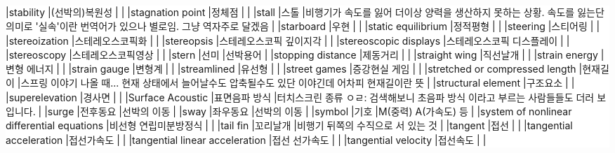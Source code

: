|stability                                     |(선박의)복원성                       |                                                                                                                 |
|stagnation point                              |정체점                            |                                                                                                                 |
|stall                                         |스톨                             |비행기가 속도를 잃어 더이상 양력을 생산하지 못하는 상황. 속도를 잃는단 의미로 '실속'이란 번역어가 있으나 별로임. 그냥 역자주로 달겠음                                    |
|starboard                                     |우현                             |                                                                                                                 |
|static equilibrium                            |정적평형                           |                                                                                                                 |
|steering                                      |스티어링                           |                                                                                                                 |
|stereoization                                 |스테레오스코픽화                       |                                                                                                                 |
|stereopsis                                    |스테레오스코픽 깊이지각                   |                                                                                                                 |
|stereoscopic displays                         |스테레오스코픽 디스플레이                  |                                                                                                                 |
|stereoscopy                                   |스테레오스코픽영상                      |                                                                                                                 |
|stern                                         |선미                             |선박용어                                                                                                             |
|stopping distance                             |제동거리                           |                                                                                                                 |
|straight wing                                 |직선날개                           |                                                                                                                 |
|strain energy                                 |변형 에너지                         |                                                                                                                 |
|strain gauge                                  |변형계                            |                                                                                                                 |
|streamlined                                   |유선형                            |                                                                                                                 |
|street games                                  |증강현실 게임                        |                                                                                                                 |
|stretched or compressed length                |현재길이                           |스프링 이야기 나올 때... 현재 상태에서 늘어날수도 압축될수도 있단 이야긴데 어차피 현재길이란 뜻                                                          |
|structural element                            |구조요소                           |                                                                                                                 |
|superelevation                                |경사면                            |                                                                                                                 |
|Surface Acoustic                              |표면음파 방식                        |터치스크린 종류 ㅇㄹ: 검색해보니 초음파 방식 이라고 부르는 사람들들도 더러 보입니다.                                                                 |
|surge                                         |전후동요                           |선박의 이동                                                                                                           |
|sway                                          |좌우동요                           |선박의 이동                                                                                                           |
|symbol                                        |기호                             |M(중력) A(가속도) 등                                                                                                   |
|system of nonlinear differential equations    |비선형 연립미분방정식                    |                                                                                                                 |
|tail fin                                      |꼬리날개                           |비행기 뒤쪽의 수직으로 서 있는 것                                                                                              |
|tangent                                       |접선                             |                                                                                                                 |
|tangential acceleration                       |접선가속도                          |                                                                                                                 |
|tangential linear acceleration                |접선 선가속도                        |                                                                                                                 |
|tangential velocity                           |접선속도                           |                                                                                                                 |